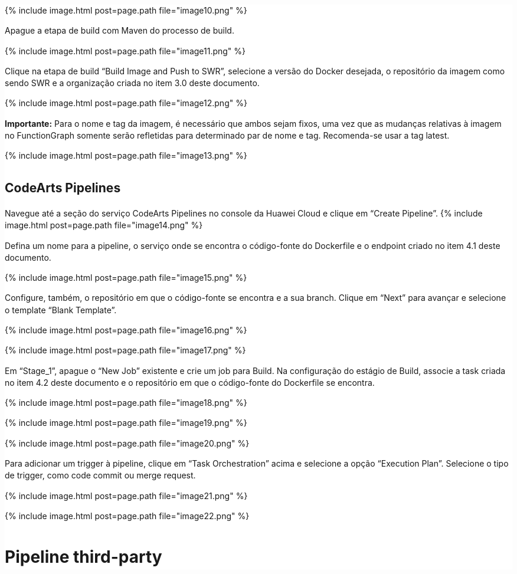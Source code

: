 {% include image.html post=page.path file="image10.png" %}

Apague a etapa de build com Maven do processo de build.

{% include image.html post=page.path file="image11.png" %}

Clique na etapa de build “Build Image and Push to SWR”, selecione a
versão do Docker desejada, o repositório da imagem como sendo SWR e a
organização criada no item 3.0 deste documento.

{% include image.html post=page.path file="image12.png" %}

**<span class="underline">Importante:</span>** Para o nome e tag da
imagem, é necessário que ambos sejam fixos, uma vez que as mudanças
relativas à imagem no FunctionGraph somente serão refletidas para
determinado par de nome e tag. Recomenda-se usar a tag latest.

{% include image.html post=page.path file="image13.png" %}

## **CodeArts Pipelines**

Navegue até a seção do serviço CodeArts Pipelines no console da Huawei
Cloud e clique em “Create Pipeline”.
{% include image.html post=page.path file="image14.png" %}

Defina um nome para a pipeline, o serviço onde se encontra o
código-fonte do Dockerfile e o endpoint criado no item 4.1 deste
documento.

{% include image.html post=page.path file="image15.png" %}

Configure, também, o repositório em que o código-fonte se encontra e a
sua branch. Clique em “Next” para avançar e selecione o template “Blank
Template”.

{% include image.html post=page.path file="image16.png" %}

{% include image.html post=page.path file="image17.png" %}

Em “Stage\_1”, apague o “New Job” existente e crie um job para Build. Na
configuração do estágio de Build, associe a task criada no item 4.2
deste documento e o repositório em que o código-fonte do Dockerfile se
encontra.

{% include image.html post=page.path file="image18.png" %}

{% include image.html post=page.path file="image19.png" %}

{% include image.html post=page.path file="image20.png" %}

Para adicionar um trigger à pipeline, clique em “Task Orchestration”
acima e selecione a opção “Execution Plan”. Selecione o tipo de trigger,
como code commit ou merge request.

{% include image.html post=page.path file="image21.png" %}

{% include image.html post=page.path file="image22.png" %}

# Pipeline third-party
